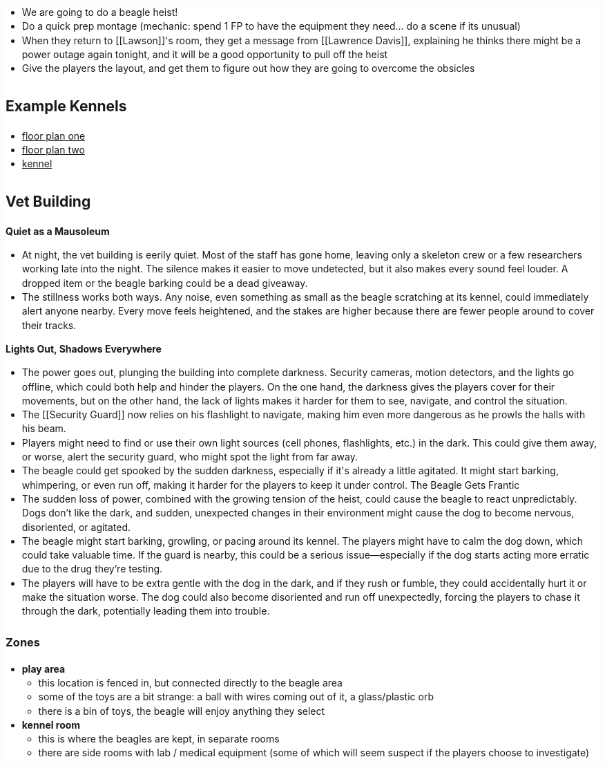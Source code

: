 - We are going to do a beagle heist!
- Do a quick prep montage (mechanic: spend 1 FP to have the equipment they need... do a scene if its unusual)
- When they return to [[Lawson]]'s room, they get a message from [[Lawrence Davis]], explaining he thinks there might be a power outage again tonight, and it will be a good opportunity to pull off the heist 
- Give the players the layout, and get them to figure out how they are going to overcome the obsicles

## Example Kennels
- [floor plan one](https://www.smartdraw.com/store-layout/examples/kennel-layout/)
- [floor plan two](https://www.buildingsguide.com/metal-building-kits/dog-kennels/commercial-kennel-16-dogs/)
- [kennel](https://www.directanimal.com/custom-gallery/kennel-panels-floor-plans/)

## Vet Building

**Quiet as a Mausoleum**
- At night, the vet building is eerily quiet. Most of the staff has gone home, leaving only a skeleton crew or a few researchers working late into the night. The silence makes it easier to move undetected, but it also makes every sound feel louder. A dropped item or the beagle barking could be a dead giveaway.
- The stillness works both ways. Any noise, even something as small as the beagle scratching at its kennel, could immediately alert anyone nearby. Every move feels heightened, and the stakes are higher because there are fewer people around to cover their tracks.

**Lights Out, Shadows Everywhere**
- The power goes out, plunging the building into complete darkness. Security cameras, motion detectors, and the lights go offline, which could both help and hinder the players. On the one hand, the darkness gives the players cover for their movements, but on the other hand, the lack of lights makes it harder for them to see, navigate, and control the situation.
- The [[Security Guard]] now relies on his flashlight to navigate, making him even more dangerous as he prowls the halls with his beam. 
- Players might need to find or use their own light sources (cell phones, flashlights, etc.) in the dark. This could give them away, or worse, alert the security guard, who might spot the light from far away.
- The beagle could get spooked by the sudden darkness, especially if it's already a little agitated. It might start barking, whimpering, or even run off, making it harder for the players to keep it under control.
The Beagle Gets Frantic
- The sudden loss of power, combined with the growing tension of the heist, could cause the beagle to react unpredictably. Dogs don’t like the dark, and sudden, unexpected changes in their environment might cause the dog to become nervous, disoriented, or agitated.
- The beagle might start barking, growling, or pacing around its kennel. The players might have to calm the dog down, which could take valuable time. If the guard is nearby, this could be a serious issue—especially if the dog starts acting more erratic due to the drug they’re testing.
- The players will have to be extra gentle with the dog in the dark, and if they rush or fumble, they could accidentally hurt it or make the situation worse. The dog could also become disoriented and run off unexpectedly, forcing the players to chase it through the dark, potentially leading them into trouble.
### Zones
- **play area** 
	- this location is fenced in, but connected directly to the beagle area
	- some of the toys are a bit strange: a ball with wires coming out of it, a glass/plastic orb
	- there is a bin of toys, the beagle will enjoy anything they select
- **kennel room** 
	- this is where the beagles are kept, in separate rooms
	- there are side rooms with lab / medical equipment (some of which will seem suspect if the players choose to investigate)